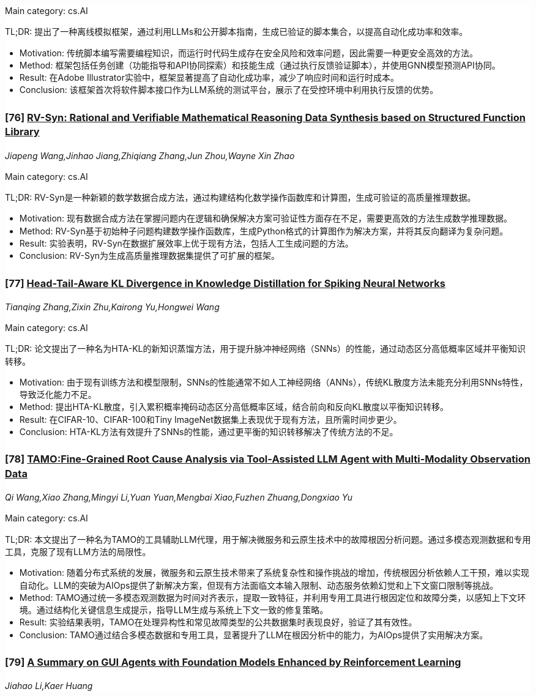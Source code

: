 Main category: cs.AI

TL;DR: 提出了一种离线模拟框架，通过利用LLMs和公开脚本指南，生成已验证的脚本集合，以提高自动化成功率和效率。

- Motivation: 传统脚本编写需要编程知识，而运行时代码生成存在安全风险和效率问题，因此需要一种更安全高效的方法。
- Method: 框架包括任务创建（功能指导和API协同探索）和技能生成（通过执行反馈验证脚本），并使用GNN模型预测API协同。
- Result: 在Adobe Illustrator实验中，框架显著提高了自动化成功率，减少了响应时间和运行时成本。
- Conclusion: 该框架首次将软件脚本接口作为LLM系统的测试平台，展示了在受控环境中利用执行反馈的优势。


### [76] [RV-Syn: Rational and Verifiable Mathematical Reasoning Data Synthesis based on Structured Function Library](https://arxiv.org/abs/2504.20426)
*Jiapeng Wang,Jinhao Jiang,Zhiqiang Zhang,Jun Zhou,Wayne Xin Zhao*

Main category: cs.AI

TL;DR: RV-Syn是一种新颖的数学数据合成方法，通过构建结构化数学操作函数库和计算图，生成可验证的高质量推理数据。

- Motivation: 现有数据合成方法在掌握问题内在逻辑和确保解决方案可验证性方面存在不足，需要更高效的方法生成数学推理数据。
- Method: RV-Syn基于初始种子问题构建数学操作函数库，生成Python格式的计算图作为解决方案，并将其反向翻译为复杂问题。
- Result: 实验表明，RV-Syn在数据扩展效率上优于现有方法，包括人工生成问题的方法。
- Conclusion: RV-Syn为生成高质量推理数据集提供了可扩展的框架。


### [77] [Head-Tail-Aware KL Divergence in Knowledge Distillation for Spiking Neural Networks](https://arxiv.org/abs/2504.20445)
*Tianqing Zhang,Zixin Zhu,Kairong Yu,Hongwei Wang*

Main category: cs.AI

TL;DR: 论文提出了一种名为HTA-KL的新知识蒸馏方法，用于提升脉冲神经网络（SNNs）的性能，通过动态区分高低概率区域并平衡知识转移。

- Motivation: 由于现有训练方法和模型限制，SNNs的性能通常不如人工神经网络（ANNs），传统KL散度方法未能充分利用SNNs特性，导致泛化能力不足。
- Method: 提出HTA-KL散度，引入累积概率掩码动态区分高低概率区域，结合前向和反向KL散度以平衡知识转移。
- Result: 在CIFAR-10、CIFAR-100和Tiny ImageNet数据集上表现优于现有方法，且所需时间步更少。
- Conclusion: HTA-KL方法有效提升了SNNs的性能，通过更平衡的知识转移解决了传统方法的不足。


### [78] [TAMO:Fine-Grained Root Cause Analysis via Tool-Assisted LLM Agent with Multi-Modality Observation Data](https://arxiv.org/abs/2504.20462)
*Qi Wang,Xiao Zhang,Mingyi Li,Yuan Yuan,Mengbai Xiao,Fuzhen Zhuang,Dongxiao Yu*

Main category: cs.AI

TL;DR: 本文提出了一种名为TAMO的工具辅助LLM代理，用于解决微服务和云原生技术中的故障根因分析问题。通过多模态观测数据和专用工具，克服了现有LLM方法的局限性。

- Motivation: 随着分布式系统的发展，微服务和云原生技术带来了系统复杂性和操作挑战的增加，传统根因分析依赖人工干预，难以实现自动化。LLM的突破为AIOps提供了新解决方案，但现有方法面临文本输入限制、动态服务依赖幻觉和上下文窗口限制等挑战。
- Method: TAMO通过统一多模态观测数据为时间对齐表示，提取一致特征，并利用专用工具进行根因定位和故障分类，以感知上下文环境。通过结构化关键信息生成提示，指导LLM生成与系统上下文一致的修复策略。
- Result: 实验结果表明，TAMO在处理异构性和常见故障类型的公共数据集时表现良好，验证了其有效性。
- Conclusion: TAMO通过结合多模态数据和专用工具，显著提升了LLM在根因分析中的能力，为AIOps提供了实用解决方案。


### [79] [A Summary on GUI Agents with Foundation Models Enhanced by Reinforcement Learning](https://arxiv.org/abs/2504.20464)
*Jiahao Li,Kaer Huang*
